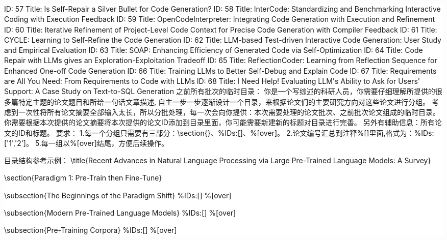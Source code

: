 ID: 57
Title: Is Self-Repair a Silver Bullet for Code Generation?
ID: 58
Title: InterCode: Standardizing and Benchmarking Interactive Coding with Execution Feedback
ID: 59
Title: OpenCodeInterpreter: Integrating Code Generation with Execution and Refinement
ID: 60
Title: Iterative Refinement of Project-Level Code Context for Precise Code Generation with Compiler Feedback
ID: 61
Title: CYCLE: Learning to Self-Refine the Code Generation
ID: 62
Title: LLM-based Test-driven Interactive Code Generation: User Study and Empirical Evaluation
ID: 63
Title: SOAP: Enhancing Efficiency of Generated Code via Self-Optimization
ID: 64
Title: Code Repair with LLMs gives an Exploration-Exploitation Tradeoff
ID: 65
Title: ReflectionCoder: Learning from Reflection Sequence for Enhanced One-off Code Generation
ID: 66
Title: Training LLMs to Better Self-Debug and Explain Code
ID: 67
Title: Requirements are All You Need: From Requirements to Code with LLMs
ID: 68
Title: I Need Help! Evaluating LLM's Ability to Ask for Users' Support: A Case Study on Text-to-SQL Generation
之前所有批次的临时目录：
你是一个写综述的科研人员，你需要仔细理解所提供的很多篇特定主题的论文题目和所给一句话文章描述,
自主一步一步逐渐设计一个目录，来根据论文们的主要研究方向对这些论文进行分组。
考虑到一次性将所有论文摘要全部输入太长，所以分批处理，每一次会向你提供：本次需要处理的论文批次、之前批次论文组成的临时目录。
你需要根据本次提供的论文摘要将本次提供的论文ID添加到目录里面，你可能需要新建新的标题对目录进行完善。
另外有辅助信息：所有论文的ID和标题。
要求：
1.每一个分组只需要有三部分：\section{}、%IDs:[]、%[over]。
2.论文编号汇总到注释%[]里面,格式为：%IDs:['1','2']。
5.每一组以%[over]结尾，方便后续操作。

目录结构参考示例：
\title{Recent Advances in Natural Language Processing via Large Pre-Trained Language Models: A Survey}

\section{Paradigm 1: Pre-Train then Fine-Tune}

\subsection{The Beginnings of the Paradigm Shift}
%IDs:[]
%[over]

\subsection{Modern Pre-Trained Language Models}
%IDs:[]
%[over]

\subsection{Pre-Training Corpora} 
%IDs:[]
%[over]
